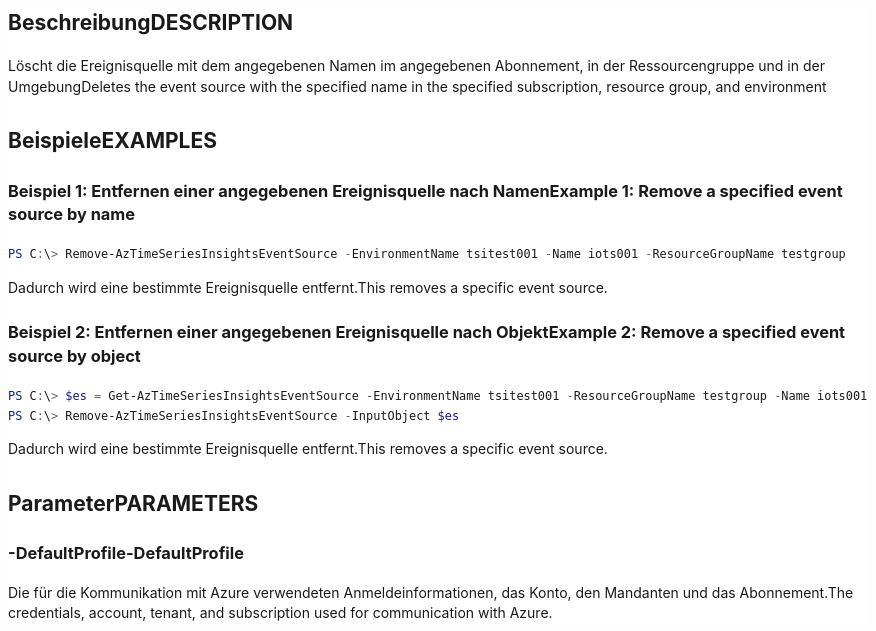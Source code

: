 ## <span data-ttu-id="fa70d-107">Beschreibung</span><span class="sxs-lookup"><span data-stu-id="fa70d-107">DESCRIPTION</span></span>
<span data-ttu-id="fa70d-108">Löscht die Ereignisquelle mit dem angegebenen Namen im angegebenen Abonnement, in der Ressourcengruppe und in der Umgebung</span><span class="sxs-lookup"><span data-stu-id="fa70d-108">Deletes the event source with the specified name in the specified subscription, resource group, and environment</span></span>

## <span data-ttu-id="fa70d-109">Beispiele</span><span class="sxs-lookup"><span data-stu-id="fa70d-109">EXAMPLES</span></span>

### <span data-ttu-id="fa70d-110">Beispiel 1: Entfernen einer angegebenen Ereignisquelle nach Namen</span><span class="sxs-lookup"><span data-stu-id="fa70d-110">Example 1: Remove a specified event source by name</span></span>
```powershell
PS C:\> Remove-AzTimeSeriesInsightsEventSource -EnvironmentName tsitest001 -Name iots001 -ResourceGroupName testgroup

```

<span data-ttu-id="fa70d-111">Dadurch wird eine bestimmte Ereignisquelle entfernt.</span><span class="sxs-lookup"><span data-stu-id="fa70d-111">This removes a specific event source.</span></span>

### <span data-ttu-id="fa70d-112">Beispiel 2: Entfernen einer angegebenen Ereignisquelle nach Objekt</span><span class="sxs-lookup"><span data-stu-id="fa70d-112">Example 2: Remove a specified event source by object</span></span>
```powershell
PS C:\> $es = Get-AzTimeSeriesInsightsEventSource -EnvironmentName tsitest001 -ResourceGroupName testgroup -Name iots001
PS C:\> Remove-AzTimeSeriesInsightsEventSource -InputObject $es

```

<span data-ttu-id="fa70d-113">Dadurch wird eine bestimmte Ereignisquelle entfernt.</span><span class="sxs-lookup"><span data-stu-id="fa70d-113">This removes a specific event source.</span></span>

## <span data-ttu-id="fa70d-114">Parameter</span><span class="sxs-lookup"><span data-stu-id="fa70d-114">PARAMETERS</span></span>

### <span data-ttu-id="fa70d-115">-DefaultProfile</span><span class="sxs-lookup"><span data-stu-id="fa70d-115">-DefaultProfile</span></span>
<span data-ttu-id="fa70d-116">Die für die Kommunikation mit Azure verwendeten Anmeldeinformationen, das Konto, den Mandanten und das Abonnement.</span><span class="sxs-lookup"><span data-stu-id="fa70d-116">The credentials, account, tenant, and subscription used for communication with Azure.</span></span>

